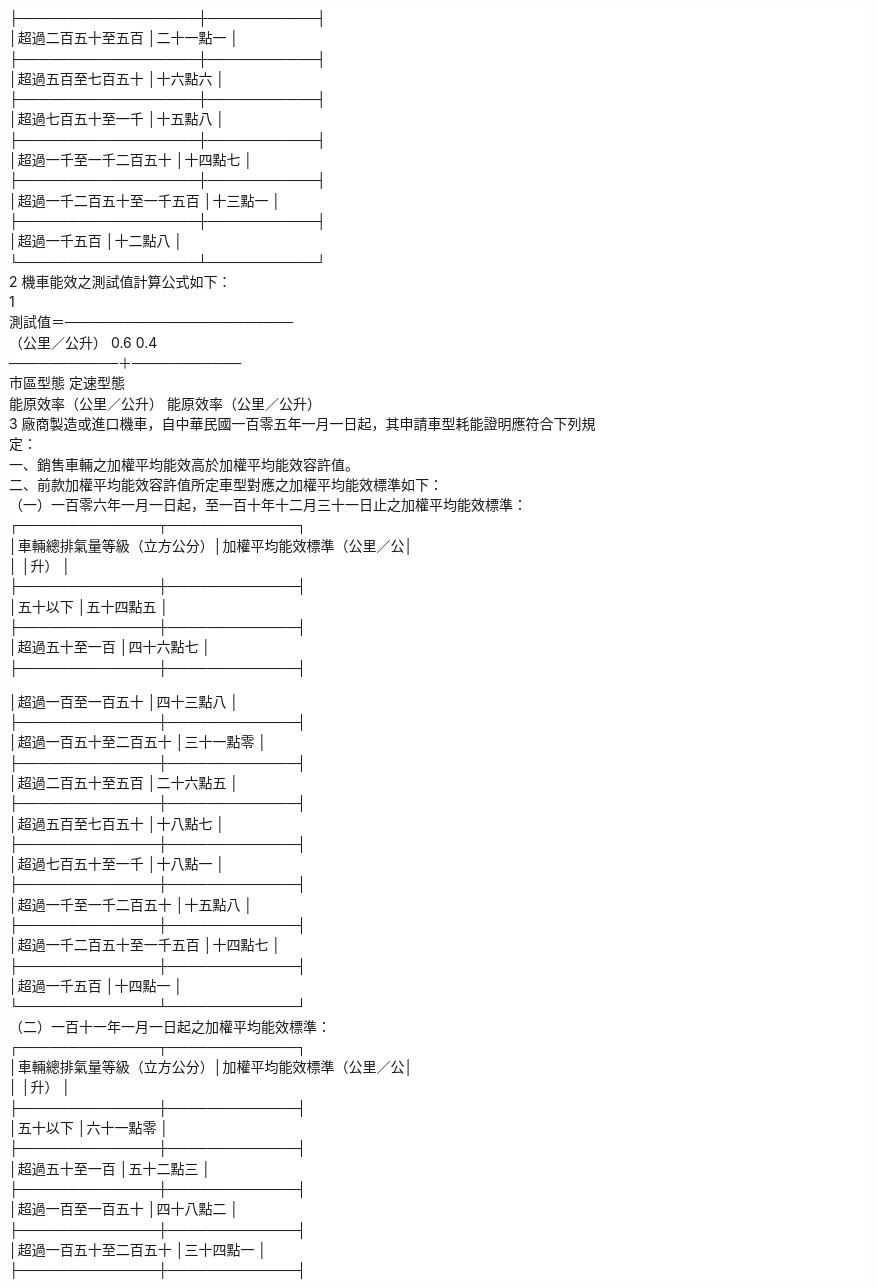 
├──────────────────┼───────────┤  
│超過二百五十至五百 │二十一點一 │  
├──────────────────┼───────────┤  
│超過五百至七百五十 │十六點六 │  
├──────────────────┼───────────┤  
│超過七百五十至一千 │十五點八 │  
├──────────────────┼───────────┤  
│超過一千至一千二百五十 │十四點七 │  
├──────────────────┼───────────┤  
│超過一千二百五十至一千五百 │十三點一 │  
├──────────────────┼───────────┤  
│超過一千五百 │十二點八 │  
└──────────────────┴───────────┘  
2 機車能效之測試值計算公式如下：  
1  
測試值＝───────────────────────  
（公里／公升） 0.6 0.4  
───────────＋───────────  
市區型態 定速型態  
能原效率（公里／公升） 能原效率（公里／公升）  
3 廠商製造或進口機車，自中華民國一百零五年一月一日起，其申請車型耗能證明應符合下列規  
定：  
一、銷售車輛之加權平均能效高於加權平均能效容許值。  
二、前款加權平均能效容許值所定車型對應之加權平均能效標準如下：  
（一）一百零六年一月一日起，至一百十年十二月三十一日止之加權平均能效標準：  
┌──────────────┬─────────────┐  
│車輛總排氣量等級（立方公分）│加權平均能效標準（公里／公│  
│ │升） │  
├──────────────┼─────────────┤  
│五十以下 │五十四點五 │  
├──────────────┼─────────────┤  
│超過五十至一百 │四十六點七 │  
├──────────────┼─────────────┤  


│超過一百至一百五十 │四十三點八 │  
├──────────────┼─────────────┤  
│超過一百五十至二百五十 │三十一點零 │  
├──────────────┼─────────────┤  
│超過二百五十至五百 │二十六點五 │  
├──────────────┼─────────────┤  
│超過五百至七百五十 │十八點七 │  
├──────────────┼─────────────┤  
│超過七百五十至一千 │十八點一 │  
├──────────────┼─────────────┤  
│超過一千至一千二百五十 │十五點八 │  
├──────────────┼─────────────┤  
│超過一千二百五十至一千五百 │十四點七 │  
├──────────────┼─────────────┤  
│超過一千五百 │十四點一 │  
└──────────────┴─────────────┘  
（二）一百十一年一月一日起之加權平均能效標準：  
┌──────────────┬─────────────┐  
│車輛總排氣量等級（立方公分）│加權平均能效標準（公里／公│  
│ │升） │  
├──────────────┼─────────────┤  
│五十以下 │六十一點零 │  
├──────────────┼─────────────┤  
│超過五十至一百 │五十二點三 │  
├──────────────┼─────────────┤  
│超過一百至一百五十 │四十八點二 │  
├──────────────┼─────────────┤  
│超過一百五十至二百五十 │三十四點一 │  
├──────────────┼─────────────┤  